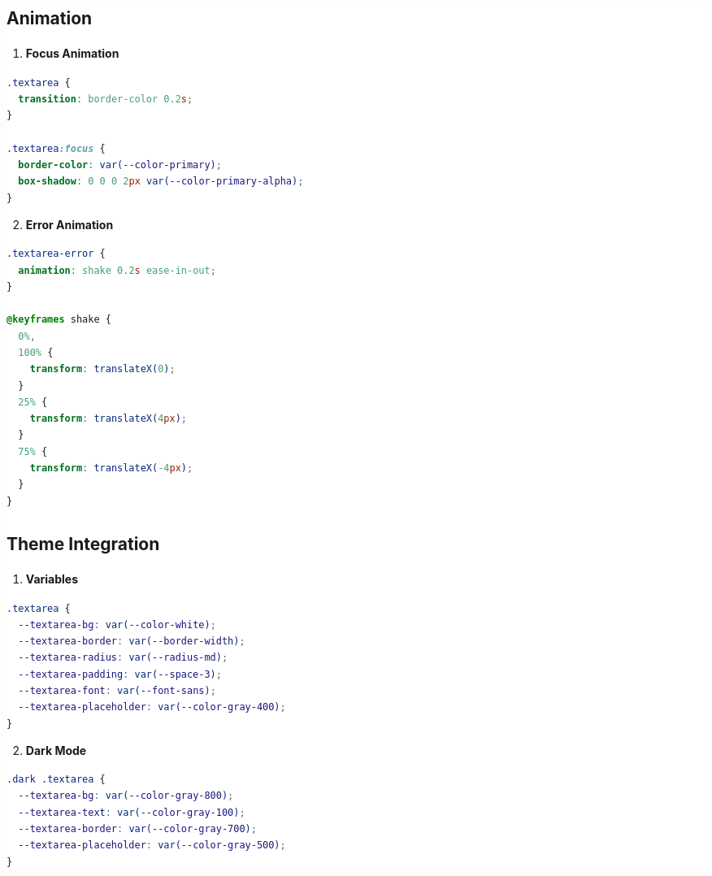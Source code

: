 ## Animation

1. **Focus Animation**

```css
.textarea {
  transition: border-color 0.2s;
}

.textarea:focus {
  border-color: var(--color-primary);
  box-shadow: 0 0 0 2px var(--color-primary-alpha);
}
```

2. **Error Animation**

```css
.textarea-error {
  animation: shake 0.2s ease-in-out;
}

@keyframes shake {
  0%,
  100% {
    transform: translateX(0);
  }
  25% {
    transform: translateX(4px);
  }
  75% {
    transform: translateX(-4px);
  }
}
```

## Theme Integration

1. **Variables**

```css
.textarea {
  --textarea-bg: var(--color-white);
  --textarea-border: var(--border-width);
  --textarea-radius: var(--radius-md);
  --textarea-padding: var(--space-3);
  --textarea-font: var(--font-sans);
  --textarea-placeholder: var(--color-gray-400);
}
```

2. **Dark Mode**

```css
.dark .textarea {
  --textarea-bg: var(--color-gray-800);
  --textarea-text: var(--color-gray-100);
  --textarea-border: var(--color-gray-700);
  --textarea-placeholder: var(--color-gray-500);
}
```
